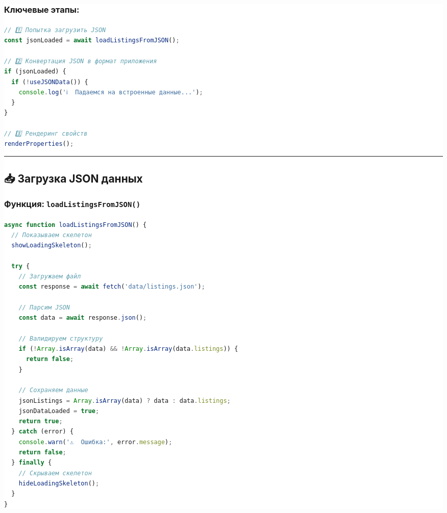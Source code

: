 ### Ключевые этапы:

```javascript
// 1️⃣ Попытка загрузить JSON
const jsonLoaded = await loadListingsFromJSON();

// 2️⃣ Конвертация JSON в формат приложения
if (jsonLoaded) {
  if (!useJSONData()) {
    console.log('ℹ️  Падаемся на встроенные данные...');
  }
}

// 3️⃣ Рендеринг свойств
renderProperties();
```

---

## 📥 Загрузка JSON данных

### Функция: `loadListingsFromJSON()`

```javascript
async function loadListingsFromJSON() {
  // Показываем скелетон
  showLoadingSkeleton();
  
  try {
    // Загружаем файл
    const response = await fetch('data/listings.json');
    
    // Парсим JSON
    const data = await response.json();
    
    // Валидируем структуру
    if (!Array.isArray(data) && !Array.isArray(data.listings)) {
      return false;
    }
    
    // Сохраняем данные
    jsonListings = Array.isArray(data) ? data : data.listings;
    jsonDataLoaded = true;
    return true;
  } catch (error) {
    console.warn('⚠️  Ошибка:', error.message);
    return false;
  } finally {
    // Скрываем скелетон
    hideLoadingSkeleton();
  }
}
```
